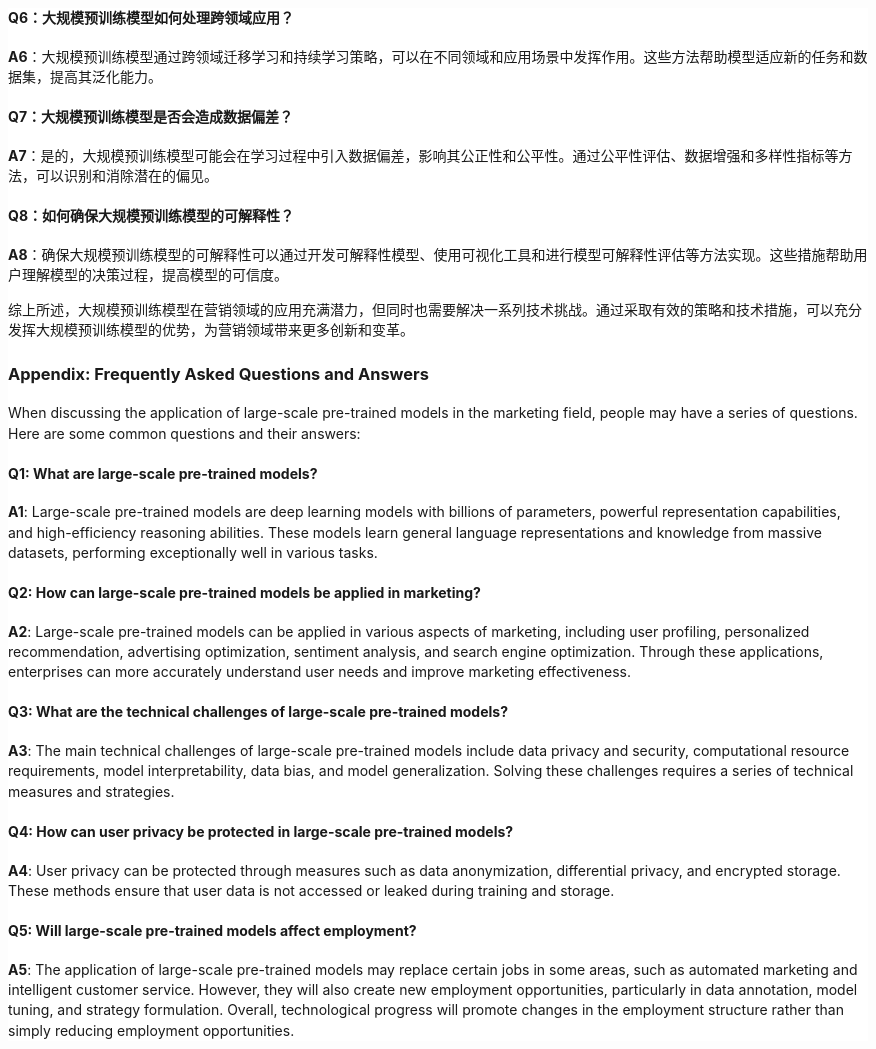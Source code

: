 #### Q6：大规模预训练模型如何处理跨领域应用？

**A6**：大规模预训练模型通过跨领域迁移学习和持续学习策略，可以在不同领域和应用场景中发挥作用。这些方法帮助模型适应新的任务和数据集，提高其泛化能力。

#### Q7：大规模预训练模型是否会造成数据偏差？

**A7**：是的，大规模预训练模型可能会在学习过程中引入数据偏差，影响其公正性和公平性。通过公平性评估、数据增强和多样性指标等方法，可以识别和消除潜在的偏见。

#### Q8：如何确保大规模预训练模型的可解释性？

**A8**：确保大规模预训练模型的可解释性可以通过开发可解释性模型、使用可视化工具和进行模型可解释性评估等方法实现。这些措施帮助用户理解模型的决策过程，提高模型的可信度。

综上所述，大规模预训练模型在营销领域的应用充满潜力，但同时也需要解决一系列技术挑战。通过采取有效的策略和技术措施，可以充分发挥大规模预训练模型的优势，为营销领域带来更多创新和变革。

### Appendix: Frequently Asked Questions and Answers

When discussing the application of large-scale pre-trained models in the marketing field, people may have a series of questions. Here are some common questions and their answers:

#### Q1: What are large-scale pre-trained models?

**A1**: Large-scale pre-trained models are deep learning models with billions of parameters, powerful representation capabilities, and high-efficiency reasoning abilities. These models learn general language representations and knowledge from massive datasets, performing exceptionally well in various tasks.

#### Q2: How can large-scale pre-trained models be applied in marketing?

**A2**: Large-scale pre-trained models can be applied in various aspects of marketing, including user profiling, personalized recommendation, advertising optimization, sentiment analysis, and search engine optimization. Through these applications, enterprises can more accurately understand user needs and improve marketing effectiveness.

#### Q3: What are the technical challenges of large-scale pre-trained models?

**A3**: The main technical challenges of large-scale pre-trained models include data privacy and security, computational resource requirements, model interpretability, data bias, and model generalization. Solving these challenges requires a series of technical measures and strategies.

#### Q4: How can user privacy be protected in large-scale pre-trained models?

**A4**: User privacy can be protected through measures such as data anonymization, differential privacy, and encrypted storage. These methods ensure that user data is not accessed or leaked during training and storage.

#### Q5: Will large-scale pre-trained models affect employment?

**A5**: The application of large-scale pre-trained models may replace certain jobs in some areas, such as automated marketing and intelligent customer service. However, they will also create new employment opportunities, particularly in data annotation, model tuning, and strategy formulation. Overall, technological progress will promote changes in the employment structure rather than simply reducing employment opportunities.
